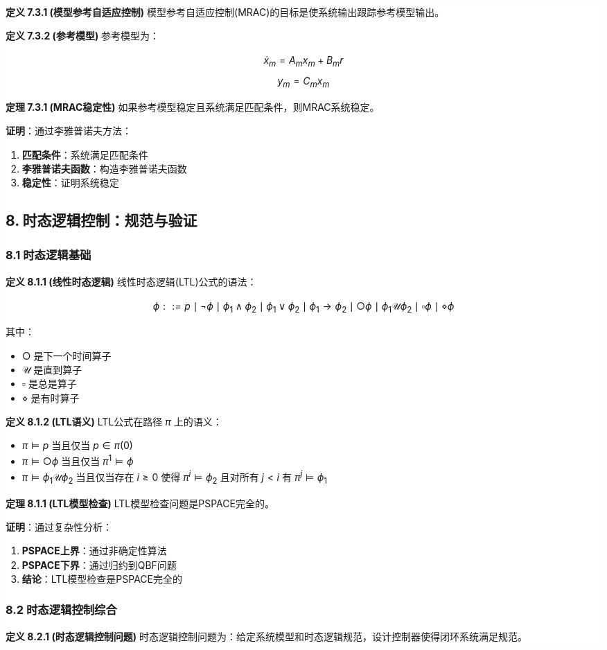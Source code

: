 **定义 7.3.1 (模型参考自适应控制)**
模型参考自适应控制(MRAC)的目标是使系统输出跟踪参考模型输出。

**定义 7.3.2 (参考模型)**
参考模型为：

$$\dot{x}_m = A_m x_m + B_m r$$
$$y_m = C_m x_m$$

**定理 7.3.1 (MRAC稳定性)**
如果参考模型稳定且系统满足匹配条件，则MRAC系统稳定。

**证明**：通过李雅普诺夫方法：

1. **匹配条件**：系统满足匹配条件
2. **李雅普诺夫函数**：构造李雅普诺夫函数
3. **稳定性**：证明系统稳定

## 8. 时态逻辑控制：规范与验证

### 8.1 时态逻辑基础

**定义 8.1.1 (线性时态逻辑)**
线性时态逻辑(LTL)公式的语法：

$$\phi ::= p \mid \neg\phi \mid \phi_1 \wedge \phi_2 \mid \phi_1 \vee \phi_2 \mid \phi_1 \rightarrow \phi_2 \mid \bigcirc\phi \mid \phi_1 \mathcal{U} \phi_2 \mid \square\phi \mid \diamond\phi$$

其中：

- $\bigcirc$ 是下一个时间算子
- $\mathcal{U}$ 是直到算子
- $\square$ 是总是算子
- $\diamond$ 是有时算子

**定义 8.1.2 (LTL语义)**
LTL公式在路径 $\pi$ 上的语义：

- $\pi \models p$ 当且仅当 $p \in \pi(0)$
- $\pi \models \bigcirc\phi$ 当且仅当 $\pi^1 \models \phi$
- $\pi \models \phi_1 \mathcal{U} \phi_2$ 当且仅当存在 $i \geq 0$ 使得 $\pi^i \models \phi_2$ 且对所有 $j < i$ 有 $\pi^j \models \phi_1$

**定理 8.1.1 (LTL模型检查)**
LTL模型检查问题是PSPACE完全的。

**证明**：通过复杂性分析：

1. **PSPACE上界**：通过非确定性算法
2. **PSPACE下界**：通过归约到QBF问题
3. **结论**：LTL模型检查是PSPACE完全的

### 8.2 时态逻辑控制综合

**定义 8.2.1 (时态逻辑控制问题)**
时态逻辑控制问题为：给定系统模型和时态逻辑规范，设计控制器使得闭环系统满足规范。
